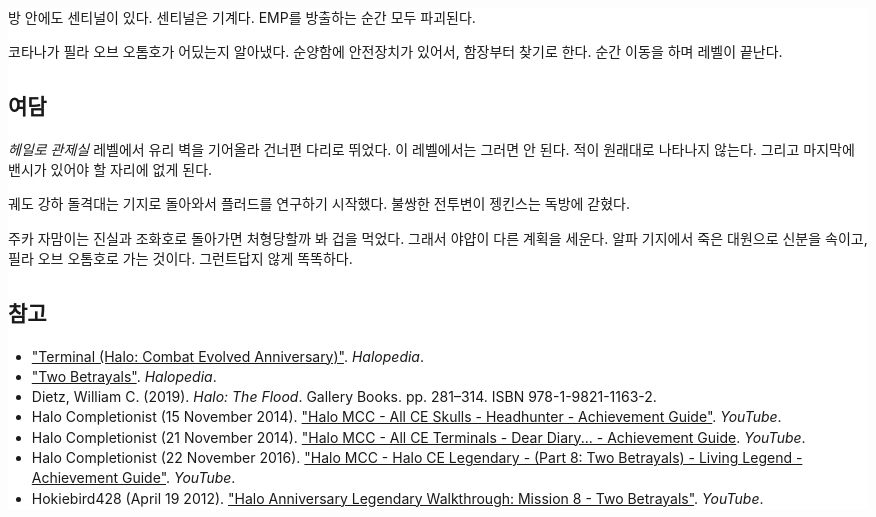방 안에도 센티널이 있다. 센티널은 기계다. EMP를 방출하는 순간 모두 파괴된다.

코타나가 필라 오브 오톰호가 어딨는지 알아냈다. 순양함에 안전장치가 있어서, 함장부터 찾기로 한다. 순간 이동을 하며 레벨이 끝난다.

## 여담

*헤일로 관제실* 레벨에서 유리 벽을 기어올라 건너편 다리로 뛰었다. 이 레벨에서는 그러면 안 된다. 적이 원래대로 나타나지 않는다. 그리고
마지막에 밴시가 있어야 할 자리에 없게 된다.

궤도 강하 돌격대는 기지로 돌아와서 플러드를 연구하기 시작했다. 불쌍한 전투변이 젱킨스는 독방에 갇혔다.

주카 자맘이는 진실과 조화호로 돌아가면 처형당할까 봐 겁을 먹었다. 그래서 야얍이 다른 계획을 세운다. 알파 기지에서 죽은 대원으로 신분을
속이고, 필라 오브 오톰호로 가는 것이다. 그런트답지 않게 똑똑하다.

## 참고

- ["Terminal (Halo: Combat Evolved
Anniversary)"](https://www.halopedia.org/Terminal_(Halo:_Combat_Evolved_Anniversary)#tabsection-7-0). *Halopedia*.
- ["Two Betrayals"](https://www.halopedia.org/Two_Betrayals). *Halopedia*.
- Dietz, William C. (2019). *Halo: The Flood*. Gallery Books. pp. 281–314. ISBN 978-1-9821-1163-2.
- Halo Completionist (15 November 2014). ["Halo MCC - All CE Skulls - Headhunter - Achievement
Guide"](https://youtu.be/3_cv8mjNuoY?t=289). *YouTube*.
- Halo Completionist (21 November 2014). ["Halo MCC - All CE Terminals - Dear Diary... - Achievement
Guide](https://youtu.be/jh2UytziVqQ?t=115). *YouTube*.
- Halo Completionist (22 November 2016). ["Halo MCC - Halo CE Legendary - (Part 8: Two Betrayals) - Living Legend -
Achievement Guide"](https://youtu.be/TBw9yp3pFF8). *YouTube*.
- Hokiebird428 (April 19 2012). ["Halo Anniversary Legendary Walkthrough: Mission 8 - Two
Betrayals"](https://youtu.be/hkfTiIcv068). *YouTube*.
